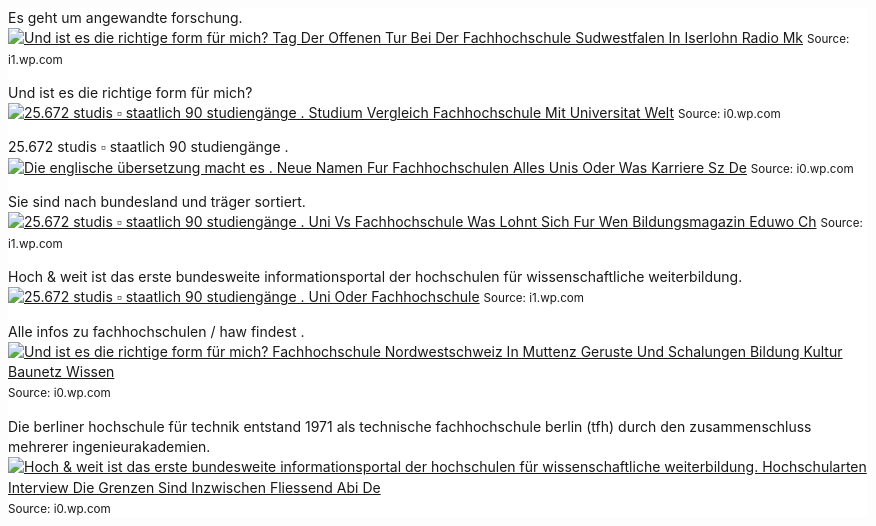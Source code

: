 Es geht um angewandte forschung.
[![Und ist es die richtige form für mich? Tag Der Offenen Tur Bei Der Fachhochschule Sudwestfalen In Iserlohn Radio Mk](https://i1.wp.com/encrypted-tbn0.gstatic.com/images?q=tbn:ANd9GcQaITsDalDSM1ETnpHsKGWaNf6eDtyJH364dg&amp;usqp=CAU "Tag Der Offenen Tur Bei Der Fachhochschule Sudwestfalen In Iserlohn Radio Mk")](https://i1.wp.com/www.radiomk.de/externalimages/?source=jpg433/tag-der-offenen-tuer-iserlohn-co-fh-suedwestfalen.jpg&amp;crop=0x0x6000x3750&amp;resize=1280x800&amp;dt=202206030615240)
<small>Source: i1.wp.com</small>

Und ist es die richtige form für mich?
[![25.672 studis ▫ staatlich 90 studiengänge . Studium Vergleich Fachhochschule Mit Universitat Welt](https://i1.wp.com/encrypted-tbn0.gstatic.com/images?q=tbn:ANd9GcRsVsjiDz6ESVvw-5777Z4YGDqxFog0fYwaHQ&amp;usqp=CAU "Studium Vergleich Fachhochschule Mit Universitat Welt")](https://i0.wp.com/img.welt.de/img/wirtschaft/karriere/bildung/mobile138879439/6972505467-ci102l-w1024/DWO-WI-Universitaeten-Hochschulen-sk-2-Aufm-jpg.jpg)
<small>Source: i0.wp.com</small>

25.672 studis ▫ staatlich 90 studiengänge .
[![Die englische übersetzung macht es . Neue Namen Fur Fachhochschulen Alles Unis Oder Was Karriere Sz De](https://i0.wp.com/encrypted-tbn0.gstatic.com/images?q=tbn:ANd9GcTdWt2RLwJ1asEaSbEcTr_2R5kpRyqbW1lppH8dBNaclpKU_PpuXUIPUW-FCi3VRDgxEko&amp;usqp=CAU "Neue Namen Fur Fachhochschulen Alles Unis Oder Was Karriere Sz De")](https://i0.wp.com/www.sueddeutsche.de/image/sz.1.383260/640x360?v=1531091939)
<small>Source: i0.wp.com</small>

Sie sind nach bundesland und träger sortiert.
[![25.672 studis ▫ staatlich 90 studiengänge . Uni Vs Fachhochschule Was Lohnt Sich Fur Wen Bildungsmagazin Eduwo Ch](https://i0.wp.com/encrypted-tbn0.gstatic.com/images?q=tbn:ANd9GcR7v5XUMrYF3K00lv3_WD0JvuCdq7717E_BEQ&amp;usqp=CAU "Uni Vs Fachhochschule Was Lohnt Sich Fur Wen Bildungsmagazin Eduwo Ch")](https://i1.wp.com/eduwo.ch/bildungsmagazin/wp-content/uploads/2020/01/UnivsFH_Beitragsbild_II.jpg)
<small>Source: i1.wp.com</small>

Hoch &amp; weit ist das erste bundesweite informationsportal der hochschulen für wissenschaftliche weiterbildung.
[![25.672 studis ▫ staatlich 90 studiengänge . Uni Oder Fachhochschule](https://i0.wp.com/encrypted-tbn0.gstatic.com/images?q=tbn:ANd9GcTopNq5u2um68iuZOko5cmYQ7-D8fg_DmF91Q&amp;usqp=CAU "Uni Oder Fachhochschule")](https://i1.wp.com/www.einstieg.com/fileadmin/user_upload/Uni_oder_Fachhochschule.jpg)
<small>Source: i1.wp.com</small>

Alle infos zu fachhochschulen / haw findest .
[![Und ist es die richtige form für mich? Fachhochschule Nordwestschweiz In Muttenz Geruste Und Schalungen Bildung Kultur Baunetz Wissen](https://i0.wp.com/encrypted-tbn0.gstatic.com/images?q=tbn:ANd9GcSFOLfQoqddT36E-jtvASQunhIe8MsDyC-oZA&amp;usqp=CAU "Fachhochschule Nordwestschweiz In Muttenz Geruste Und Schalungen Bildung Kultur Baunetz Wissen")](https://i0.wp.com/www.baunetzwissen.de/imgs/2/5/1/8/1/2/7/FHNW_Aussenbilder_Gataric-Fotografie_56-b5c1ef468a426a15.jpg)
<small>Source: i0.wp.com</small>

Die berliner hochschule für technik entstand 1971 als technische fachhochschule berlin (tfh) durch den zusammenschluss mehrerer ingenieurakademien.
[![Hoch &amp; weit ist das erste bundesweite informationsportal der hochschulen für wissenschaftliche weiterbildung. Hochschularten Interview Die Grenzen Sind Inzwischen Fliessend Abi De](https://i0.wp.com/encrypted-tbn0.gstatic.com/images?q=tbn:ANd9GcTUd9SmPhXrdehe1xm7JQ62eNKY216disjsBQ&amp;usqp=CAU "Hochschularten Interview Die Grenzen Sind Inzwischen Fliessend Abi De")](https://i0.wp.com/abi.de/cdn/0d/4d/Studentin-sitzt-in-der-Uni-und-lernt-0d4dee095853dde9082c55caf234c66e09449f07.jpg)
<small>Source: i0.wp.com</small>

